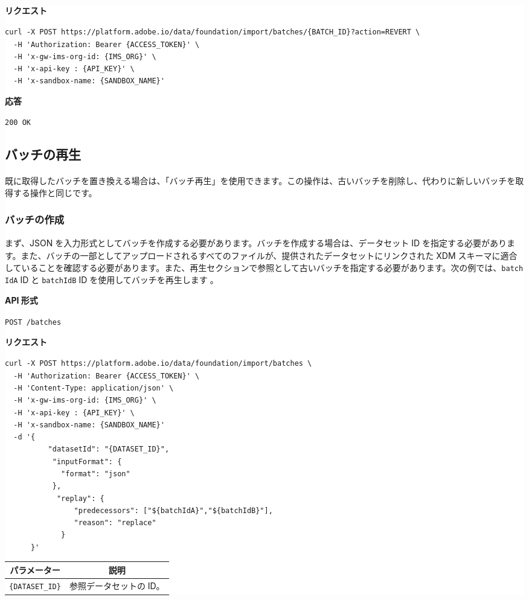 **リクエスト**

```shell
curl -X POST https://platform.adobe.io/data/foundation/import/batches/{BATCH_ID}?action=REVERT \
  -H 'Authorization: Bearer {ACCESS_TOKEN}' \
  -H 'x-gw-ims-org-id: {IMS_ORG}' \
  -H 'x-api-key : {API_KEY}' \
  -H 'x-sandbox-name: {SANDBOX_NAME}' 
```

**応答** 

```http
200 OK
```

## バッチの再生

既に取得したバッチを置き換える場合は、「バッチ再生」を使用できます。この操作は、古いバッチを削除し、代わりに新しいバッチを取得する操作と同じです。

### バッチの作成

まず、JSON を入力形式としてバッチを作成する必要があります。バッチを作成する場合は、データセット ID を指定する必要があります。また、バッチの一部としてアップロードされるすべてのファイルが、提供されたデータセットにリンクされた XDM スキーマに適合していることを確認する必要があります。また、再生セクションで参照として古いバッチを指定する必要があります。次の例では、`batchIdA` ID と `batchIdB` ID を使用してバッチを再生します 。

**API 形式**

```http
POST /batches
```

**リクエスト**

```shell
curl -X POST https://platform.adobe.io/data/foundation/import/batches \
  -H 'Authorization: Bearer {ACCESS_TOKEN}' \
  -H 'Content-Type: application/json' \
  -H 'x-gw-ims-org-id: {IMS_ORG}' \
  -H 'x-api-key : {API_KEY}' \
  -H 'x-sandbox-name: {SANDBOX_NAME}' 
  -d '{
          "datasetId": "{DATASET_ID}",
           "inputFormat": {
             "format": "json"
           },
            "replay": {
                "predecessors": ["${batchIdA}","${batchIdB}"],
                "reason": "replace"
             }
      }'
```

| パラメーター | 説明 |
| --------- | ----------- | 
| `{DATASET_ID}` | 参照データセットの ID。 |
